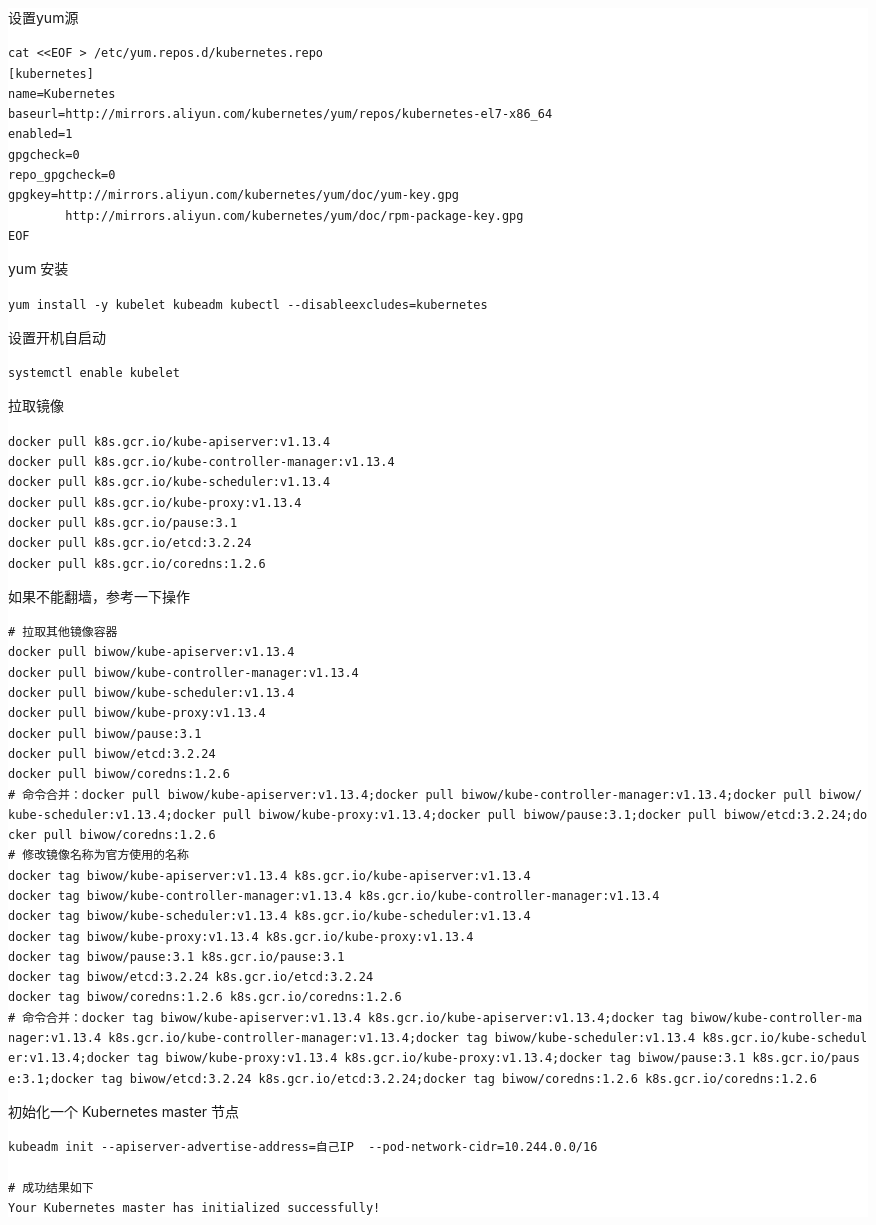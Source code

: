设置yum源
```
cat <<EOF > /etc/yum.repos.d/kubernetes.repo
[kubernetes]
name=Kubernetes
baseurl=http://mirrors.aliyun.com/kubernetes/yum/repos/kubernetes-el7-x86_64
enabled=1
gpgcheck=0
repo_gpgcheck=0
gpgkey=http://mirrors.aliyun.com/kubernetes/yum/doc/yum-key.gpg
        http://mirrors.aliyun.com/kubernetes/yum/doc/rpm-package-key.gpg
EOF
```
yum 安装
```
yum install -y kubelet kubeadm kubectl --disableexcludes=kubernetes
```
设置开机自启动
```
systemctl enable kubelet
```
拉取镜像
```
docker pull k8s.gcr.io/kube-apiserver:v1.13.4
docker pull k8s.gcr.io/kube-controller-manager:v1.13.4
docker pull k8s.gcr.io/kube-scheduler:v1.13.4
docker pull k8s.gcr.io/kube-proxy:v1.13.4
docker pull k8s.gcr.io/pause:3.1
docker pull k8s.gcr.io/etcd:3.2.24
docker pull k8s.gcr.io/coredns:1.2.6
```

如果不能翻墙，参考一下操作
```
# 拉取其他镜像容器
docker pull biwow/kube-apiserver:v1.13.4
docker pull biwow/kube-controller-manager:v1.13.4
docker pull biwow/kube-scheduler:v1.13.4
docker pull biwow/kube-proxy:v1.13.4
docker pull biwow/pause:3.1
docker pull biwow/etcd:3.2.24
docker pull biwow/coredns:1.2.6
# 命令合并：docker pull biwow/kube-apiserver:v1.13.4;docker pull biwow/kube-controller-manager:v1.13.4;docker pull biwow/kube-scheduler:v1.13.4;docker pull biwow/kube-proxy:v1.13.4;docker pull biwow/pause:3.1;docker pull biwow/etcd:3.2.24;docker pull biwow/coredns:1.2.6
# 修改镜像名称为官方使用的名称
docker tag biwow/kube-apiserver:v1.13.4 k8s.gcr.io/kube-apiserver:v1.13.4
docker tag biwow/kube-controller-manager:v1.13.4 k8s.gcr.io/kube-controller-manager:v1.13.4
docker tag biwow/kube-scheduler:v1.13.4 k8s.gcr.io/kube-scheduler:v1.13.4
docker tag biwow/kube-proxy:v1.13.4 k8s.gcr.io/kube-proxy:v1.13.4
docker tag biwow/pause:3.1 k8s.gcr.io/pause:3.1
docker tag biwow/etcd:3.2.24 k8s.gcr.io/etcd:3.2.24
docker tag biwow/coredns:1.2.6 k8s.gcr.io/coredns:1.2.6
# 命令合并：docker tag biwow/kube-apiserver:v1.13.4 k8s.gcr.io/kube-apiserver:v1.13.4;docker tag biwow/kube-controller-manager:v1.13.4 k8s.gcr.io/kube-controller-manager:v1.13.4;docker tag biwow/kube-scheduler:v1.13.4 k8s.gcr.io/kube-scheduler:v1.13.4;docker tag biwow/kube-proxy:v1.13.4 k8s.gcr.io/kube-proxy:v1.13.4;docker tag biwow/pause:3.1 k8s.gcr.io/pause:3.1;docker tag biwow/etcd:3.2.24 k8s.gcr.io/etcd:3.2.24;docker tag biwow/coredns:1.2.6 k8s.gcr.io/coredns:1.2.6
```
初始化一个 Kubernetes master 节点
```
kubeadm init --apiserver-advertise-address=自己IP  --pod-network-cidr=10.244.0.0/16

# 成功结果如下
Your Kubernetes master has initialized successfully!

```